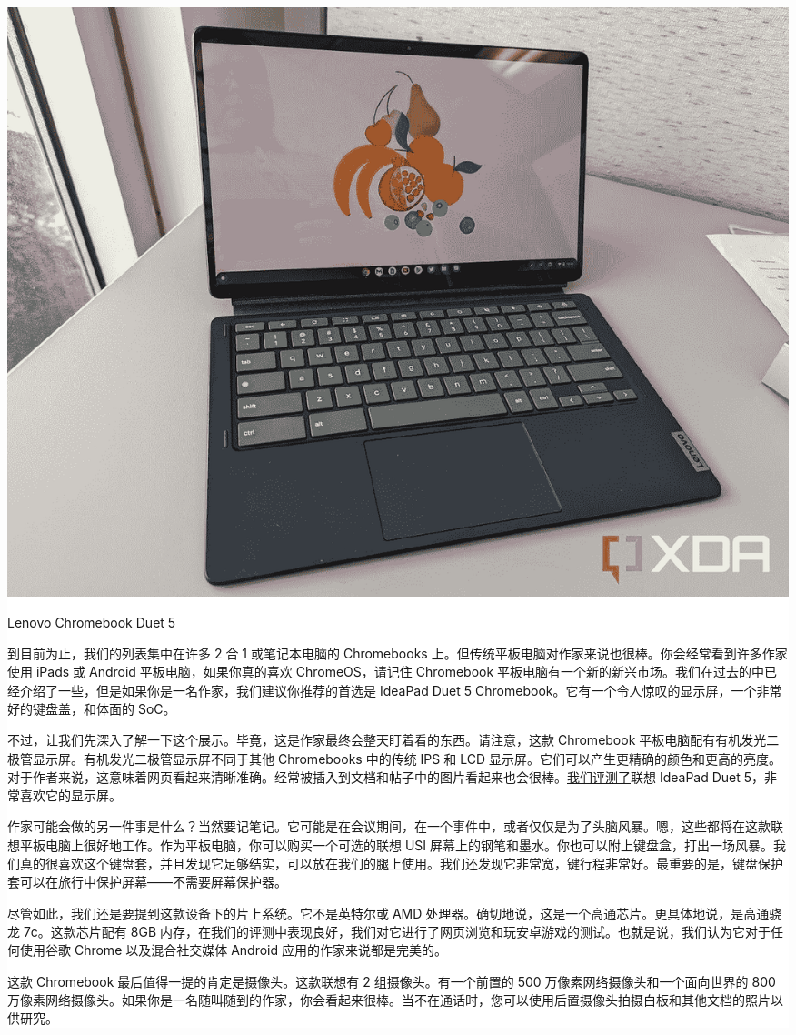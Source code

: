  <picture>![With a vibrant OLED display, spacious keyboard, the Lenovo Chromebook Duet is a road warrior of a ChromeOS tablet](img/c27f8e78f526b7587611e47ee76057dd.png)</picture> 

Lenovo Chromebook Duet 5

到目前为止，我们的列表集中在许多 2 合 1 或笔记本电脑的 Chromebooks 上。但传统平板电脑对作家来说也很棒。你会经常看到许多作家使用 iPads 或 Android 平板电脑，如果你真的喜欢 ChromeOS，请记住 Chromebook 平板电脑有一个新的新兴市场。我们在过去的中已经介绍了一些，但是如果你是一名作家，我们建议你推荐的首选是 IdeaPad Duet 5 Chromebook。它有一个令人惊叹的显示屏，一个非常好的键盘盖，和体面的 SoC。

不过，让我们先深入了解一下这个展示。毕竟，这是作家最终会整天盯着看的东西。请注意，这款 Chromebook 平板电脑配有有机发光二极管显示屏。有机发光二极管显示屏不同于其他 Chromebooks 中的传统 IPS 和 LCD 显示屏。它们可以产生更精确的颜色和更高的亮度。对于作者来说，这意味着网页看起来清晰准确。经常被插入到文档和帖子中的图片看起来也会很棒。[我们评测了](https://www.xda-developers.com/lenovo-ideapad-duet-5-chromebook-review/#perf)联想 IdeaPad Duet 5，非常喜欢它的显示屏。

作家可能会做的另一件事是什么？当然要记笔记。它可能是在会议期间，在一个事件中，或者仅仅是为了头脑风暴。嗯，这些都将在这款联想平板电脑上很好地工作。作为平板电脑，你可以购买一个可选的联想 USI 屏幕上的钢笔和墨水。你也可以附上键盘盒，打出一场风暴。我们真的很喜欢这个键盘套，并且发现它足够结实，可以放在我们的腿上使用。我们还发现它非常宽，键行程非常好。最重要的是，键盘保护套可以在旅行中保护屏幕——不需要屏幕保护器。

尽管如此，我们还是要提到这款设备下的片上系统。它不是英特尔或 AMD 处理器。确切地说，这是一个高通芯片。更具体地说，是高通骁龙 7c。这款芯片配有 8GB 内存，在我们的评测中表现良好，我们对它进行了网页浏览和玩安卓游戏的测试。也就是说，我们认为它对于任何使用谷歌 Chrome 以及混合社交媒体 Android 应用的作家来说都是完美的。

这款 Chromebook 最后值得一提的肯定是摄像头。这款联想有 2 组摄像头。有一个前置的 500 万像素网络摄像头和一个面向世界的 800 万像素网络摄像头。如果你是一名随叫随到的作家，你会看起来很棒。当不在通话时，您可以使用后置摄像头拍摄白板和其他文档的照片以供研究。
